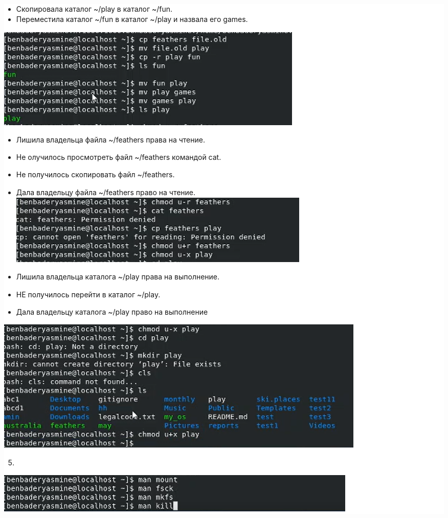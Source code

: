* Скопировала каталог ~/play в каталог ~/fun.
* Переместила каталог ~/fun в каталог ~/play и назвала его games.

 ![](https://raw.githubusercontent.com/benbaderyasmine/lab6/main/photo/lab6/6.png)

* Лишила владельца файла ~/feathers права на чтение.
* Не олучилось просмотреть файл ~/feathers командой cat.
* Не получилось скопировать файл ~/feathers.
* Дала владельцу файла ~/feathers право на чтение.
![](https://raw.githubusercontent.com/benbaderyasmine/lab6/main/photo/lab6/7.png)

* Лишила владельца каталога ~/play права на выполнение.
* НЕ получилось перейти в каталог ~/play.
* Дала владельцу каталога ~/play право на выполнение

![](https://raw.githubusercontent.com/benbaderyasmine/lab6/main/photo/lab6/8.png)

5.	
![](https://raw.githubusercontent.com/benbaderyasmine/lab6/main/photo/lab6/9.png)
